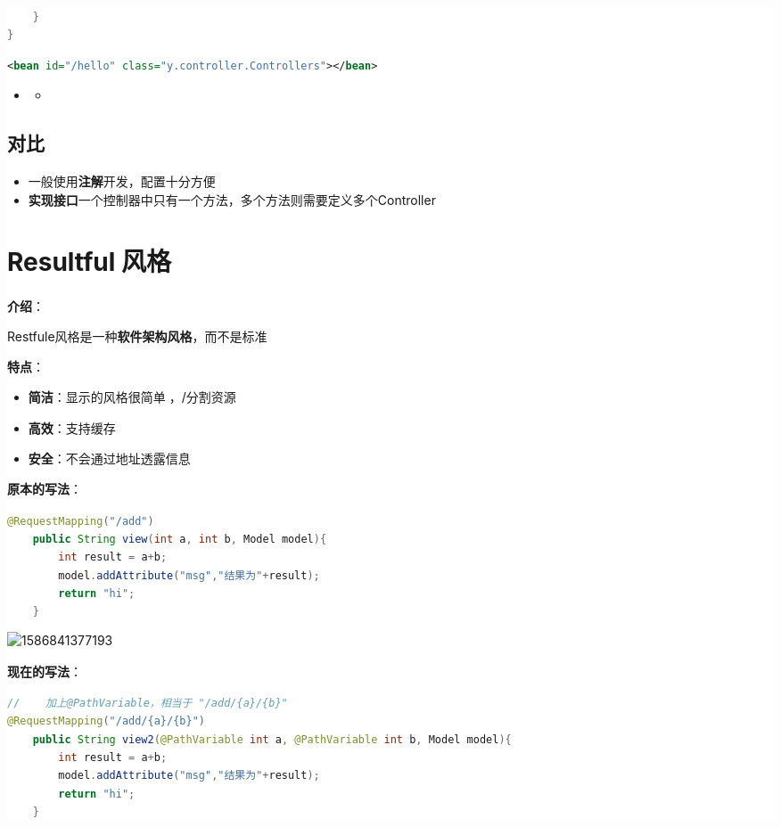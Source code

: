 ```java
    }
}
```

```xml
<bean id="/hello" class="y.controller.Controllers"></bean>
```



- - 

## **对比**

- 一般使用**注解**开发，配置十分方便
-  **实现接口**一个控制器中只有一个方法，多个方法则需要定义多个Controller 



# Resultful 风格

**介绍**：

 Restfule风格是一种**软件架构风格**，而不是标准 

**特点**：

- **简洁**：显示的风格很简单 ，/分割资源

- **高效**：支持缓存

- **安全**：不会通过地址透露信息



**原本的写法**：

```java
@RequestMapping("/add")
    public String view(int a, int b, Model model){
        int result = a+b;
        model.addAttribute("msg","结果为"+result);
        return "hi";
    }
```

![1586841377193](springMVC.assets/1586841377193.png)

**现在的写法**：

```java
//    加上@PathVariable，相当于 "/add/{a}/{b}"
@RequestMapping("/add/{a}/{b}")
    public String view2(@PathVariable int a, @PathVariable int b, Model model){
        int result = a+b;
        model.addAttribute("msg","结果为"+result);
        return "hi";
    }
```

